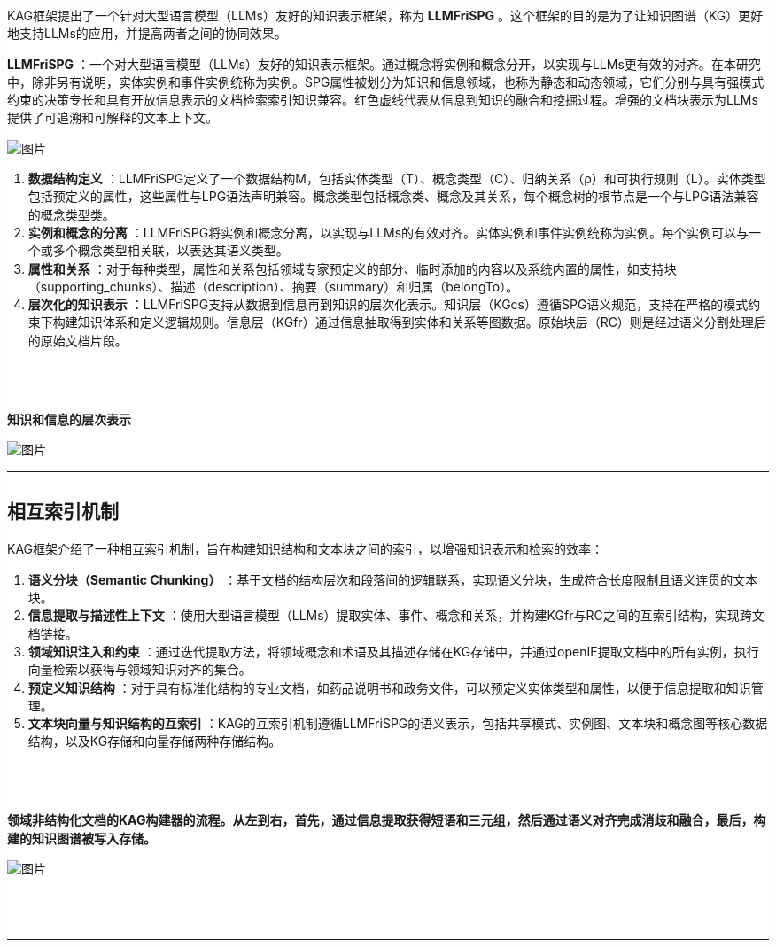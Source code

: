 KAG框架提出了一个针对大型语言模型（LLMs）友好的知识表示框架，称为 **LLMFriSPG** 。这个框架的目的是为了让知识图谱（KG）更好地支持LLMs的应用，并提高两者之间的协同效果。

 **LLMFriSPG** ：一个对大型语言模型（LLMs）友好的知识表示框架。通过概念将实例和概念分开，以实现与LLMs更有效的对齐。在本研究中，除非另有说明，实体实例和事件实例统称为实例。SPG属性被划分为知识和信息领域，也称为静态和动态领域，它们分别与具有强模式约束的决策专长和具有开放信息表示的文档检索索引知识兼容。红色虚线代表从信息到知识的融合和挖掘过程。增强的文档块表示为LLMs提供了可追溯和可解释的文本上下文。

![图片](https://mmbiz.qpic.cn/sz_mmbiz_png/AE74ia62XricF2OABM4cqP8OZkeII3GnHtnNfwWlKjoZHXic8QOnHu790KXjH77Mo8c2w0gelO9ULegibdcjicD4mkQ/640?wx_fmt=png&from=appmsg&tp=webp&wxfrom=5&wx_lazy=1&wx_co=1)

1. **数据结构定义** ：LLMFriSPG定义了一个数据结构M，包括实体类型（T）、概念类型（C）、归纳关系（ρ）和可执行规则（L）。实体类型包括预定义的属性，这些属性与LPG语法声明兼容。概念类型包括概念类、概念及其关系，每个概念树的根节点是一个与LPG语法兼容的概念类型类。
2. **实例和概念的分离** ：LLMFriSPG将实例和概念分离，以实现与LLMs的有效对齐。实体实例和事件实例统称为实例。每个实例可以与一个或多个概念类型相关联，以表达其语义类型。
3. **属性和关系** ：对于每种类型，属性和关系包括领域专家预定义的部分、临时添加的内容以及系统内置的属性，如支持块（supporting_chunks）、描述（description）、摘要（summary）和归属（belongTo）。
4. **层次化的知识表示** ：LLMFriSPG支持从数据到信息再到知识的层次化表示。知识层（KGcs）遵循SPG语义规范，支持在严格的模式约束下构建知识体系和定义逻辑规则。信息层（KGfr）通过信息抽取得到实体和关系等图数据。原始块层（RC）则是经过语义分割处理后的原始文档片段。


<br />


<br />


**知识和信息的层次表示**

![图片](https://mmbiz.qpic.cn/sz_mmbiz_png/AE74ia62XricF2OABM4cqP8OZkeII3GnHtg6GwotQFxPToc2wjOSuIl3LIovDWDmdzVj8Tiau3tiaZMa4GvvfUbp5A/640?wx_fmt=png&from=appmsg&tp=webp&wxfrom=5&wx_lazy=1&wx_co=1)

---



## ****相互索引机制****

KAG框架介绍了一种相互索引机制，旨在构建知识结构和文本块之间的索引，以增强知识表示和检索的效率：

1. **语义分块（Semantic Chunking）** ：基于文档的结构层次和段落间的逻辑联系，实现语义分块，生成符合长度限制且语义连贯的文本块。
2. **信息提取与描述性上下文** ：使用大型语言模型（LLMs）提取实体、事件、概念和关系，并构建KGfr与RC之间的互索引结构，实现跨文档链接。
3. **领域知识注入和约束** ：通过迭代提取方法，将领域概念和术语及其描述存储在KG存储中，并通过openIE提取文档中的所有实例，执行向量检索以获得与领域知识对齐的集合。
4. **预定义知识结构** ：对于具有标准化结构的专业文档，如药品说明书和政务文件，可以预定义实体类型和属性，以便于信息提取和知识管理。
5. **文本块向量与知识结构的互索引** ：KAG的互索引机制遵循LLMFriSPG的语义表示，包括共享模式、实例图、文本块和概念图等核心数据结构，以及KG存储和向量存储两种存储结构。


<br />


<br />


**领域非结构化文档的KAG构建器的流程。从左到右，首先，通过信息提取获得短语和三元组，然后通过语义对齐完成消歧和融合，最后，构建的知识图谱被写入存储。**

![图片](https://mmbiz.qpic.cn/sz_mmbiz_png/AE74ia62XricF2OABM4cqP8OZkeII3GnHtswmOGZZ4liaXlJyf3hE2QGr9GsBhpzlGXhyk30c4O8cVcPU2rv0ribLg/640?wx_fmt=png&from=appmsg&tp=webp&wxfrom=5&wx_lazy=1&wx_co=1)


<br />


<br />

---

